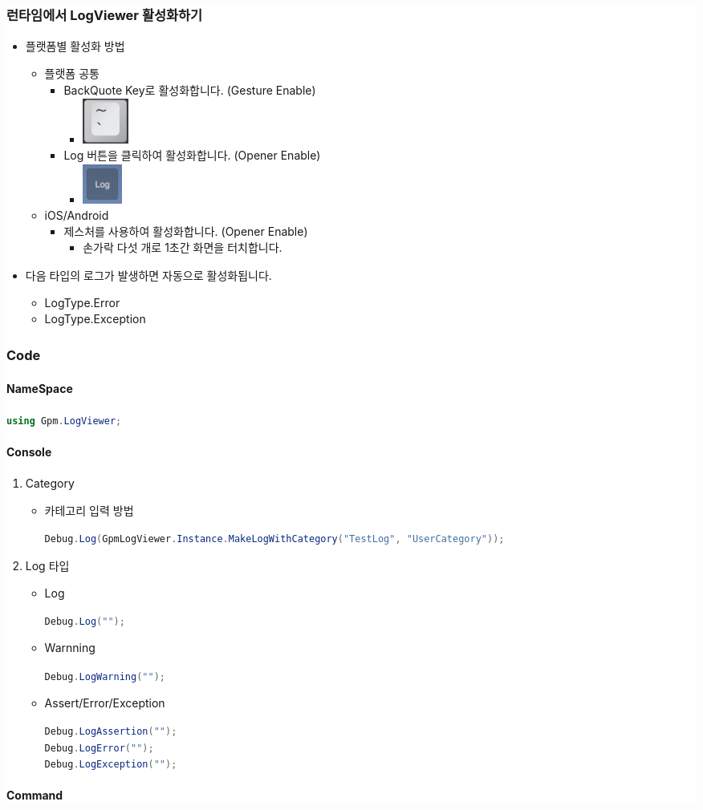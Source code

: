 ### 런타임에서  LogViewer 활성화하기

* 플랫폼별 활성화 방법
    * 플랫폼 공통
        * BackQuote Key로 활성화합니다. (Gesture Enable)
            * ![backquote](./images/backquote.png)
        * Log 버튼을 클릭하여 활성화합니다. (Opener Enable)
            * ![img.png](./images/logbtn.png)
    * iOS/Android
        * 제스처를 사용하여 활성화합니다. (Opener Enable)
            * 손가락 다섯 개로 1초간 화면을 터치합니다.

*  다음 타입의 로그가 발생하면 자동으로 활성화됩니다.
    *  LogType.Error
    *  LogType.Exception 

### Code

#### NameSpace
```cs
using Gpm.LogViewer;
```

#### Console
1. Category
    * 카테고리 입력 방법
        ```cs
        Debug.Log(GpmLogViewer.Instance.MakeLogWithCategory("TestLog", "UserCategory"));
        ```

2.  Log 타입
    * Log        
        ```cs
        Debug.Log("");
        ```
    * Warnning        
        ```cs
        Debug.LogWarning("");
        ```
    * Assert/Error/Exception        
        ```cs
        Debug.LogAssertion("");
        Debug.LogError("");
        Debug.LogException("");
        ```
#### Command
